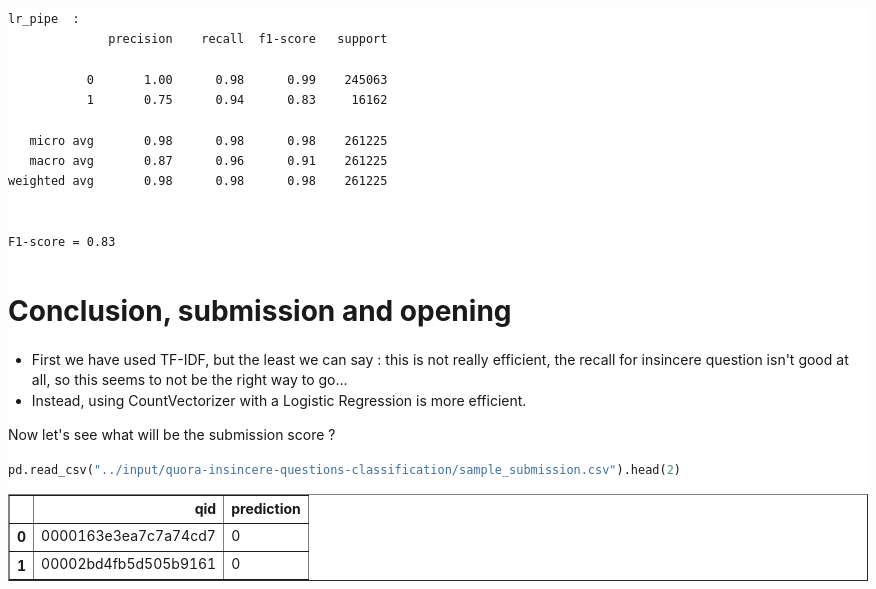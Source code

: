     lr_pipe  :
                  precision    recall  f1-score   support
    
               0       1.00      0.98      0.99    245063
               1       0.75      0.94      0.83     16162
    
       micro avg       0.98      0.98      0.98    261225
       macro avg       0.87      0.96      0.91    261225
    weighted avg       0.98      0.98      0.98    261225
     
    
    F1-score = 0.83


# Conclusion, submission and opening

- First we have used TF-IDF, but the least we can say : this is not really efficient, the recall for insincere question isn't good at all, so this seems to not be the right way to go...
- Instead, using CountVectorizer with a Logistic Regression is more efficient. 

Now let's see what will be the submission score ?


```python
pd.read_csv("../input/quora-insincere-questions-classification/sample_submission.csv").head(2)
```




<div>
<style scoped>
    .dataframe tbody tr th:only-of-type {
        vertical-align: middle;
    }

    .dataframe tbody tr th {
        vertical-align: top;
    }

    .dataframe thead th {
        text-align: right;
    }
</style>
<table border="1" class="dataframe">
  <thead>
    <tr style="text-align: right;">
      <th></th>
      <th>qid</th>
      <th>prediction</th>
    </tr>
  </thead>
  <tbody>
    <tr>
      <th>0</th>
      <td>0000163e3ea7c7a74cd7</td>
      <td>0</td>
    </tr>
    <tr>
      <th>1</th>
      <td>00002bd4fb5d505b9161</td>
      <td>0</td>
    </tr>
  </tbody>
</table>
</div>
